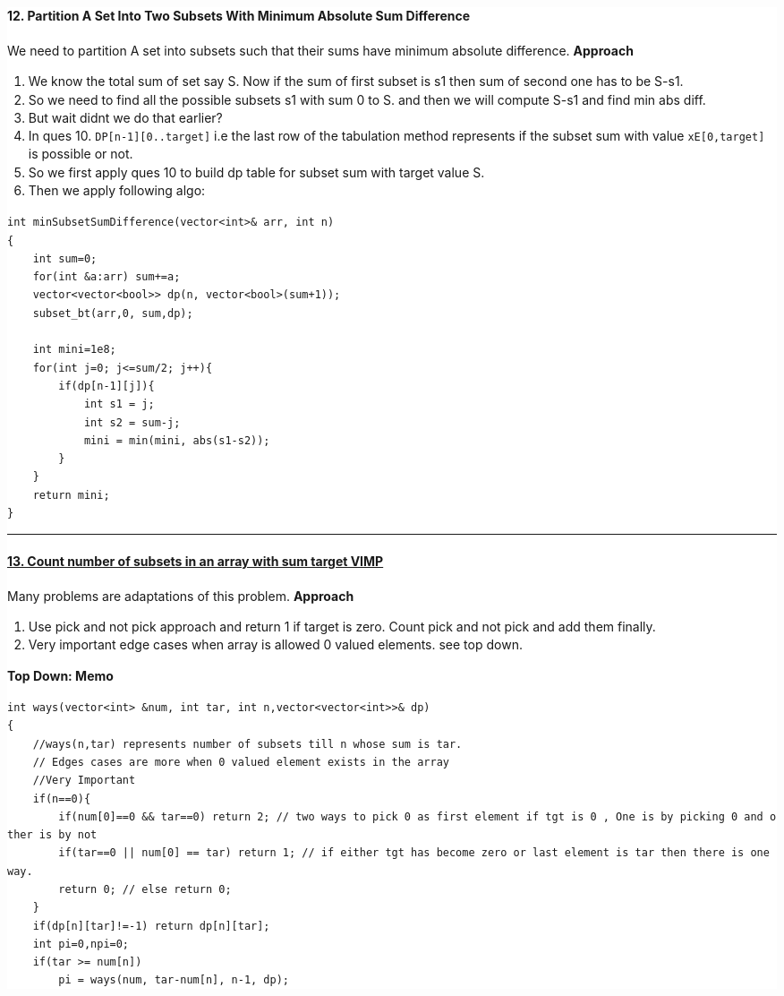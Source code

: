 
#### 12. Partition A Set Into Two Subsets With Minimum Absolute Sum Difference 
We need to partition A set into subsets such that their sums have minimum absolute difference.
**Approach**
1. We know the total sum of set say S. Now if the sum of first subset is s1 then sum of second one has to be S-s1.
2. So we need to find all the possible subsets s1 with sum 0 to S. and then we will compute S-s1 and find min abs diff.
3. But wait didnt we do that earlier?
4. In ques 10. `DP[n-1][0..target]` i.e the last row of the tabulation method represents if the subset sum with value `xE[0,target]` is possible or not.
5. So we first apply ques 10 to build dp table for subset sum with target value S.
6. Then we apply following algo:

```
int minSubsetSumDifference(vector<int>& arr, int n)
{
    int sum=0;
    for(int &a:arr) sum+=a;
    vector<vector<bool>> dp(n, vector<bool>(sum+1));
    subset_bt(arr,0, sum,dp);
  
    int mini=1e8;
    for(int j=0; j<=sum/2; j++){
        if(dp[n-1][j]){
            int s1 = j;
            int s2 = sum-j;
            mini = min(mini, abs(s1-s2));
        }
    }
    return mini;
}
```
---

#### [13. Count number of subsets in an array with sum target VIMP](https://www.codingninjas.com/codestudio/problems/number-of-subsets_3952532?source=youtube&campaign=striver_dp_videos&utm_source=youtube&utm_medium=affiliate&utm_campaign=striver_dp_videos&leftPanelTab=1)
Many problems are adaptations of this problem.
**Approach**
1. Use pick and not pick approach and return 1 if target is zero. Count pick and not pick and add them finally.
2. Very important edge cases when array is allowed 0 valued elements. see top down.

**Top Down: Memo**
```
int ways(vector<int> &num, int tar, int n,vector<vector<int>>& dp)
{ 
    //ways(n,tar) represents number of subsets till n whose sum is tar.
    // Edges cases are more when 0 valued element exists in the array
    //Very Important 
    if(n==0){
        if(num[0]==0 && tar==0) return 2; // two ways to pick 0 as first element if tgt is 0 , One is by picking 0 and other is by not
        if(tar==0 || num[0] == tar) return 1; // if either tgt has become zero or last element is tar then there is one way.
        return 0; // else return 0;
    }
    if(dp[n][tar]!=-1) return dp[n][tar];
    int pi=0,npi=0;
    if(tar >= num[n])
        pi = ways(num, tar-num[n], n-1, dp);
```